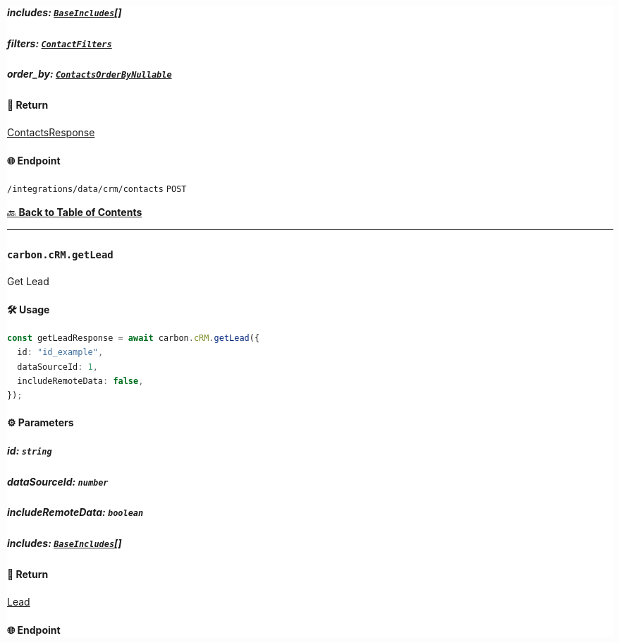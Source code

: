 ##### includes: [`BaseIncludes`](./models/base-includes.ts)[]<a id="includes-baseincludesmodelsbase-includests"></a>

##### filters: [`ContactFilters`](./models/contact-filters.ts)<a id="filters-contactfiltersmodelscontact-filtersts"></a>

##### order_by: [`ContactsOrderByNullable`](./models/contacts-order-by-nullable.ts)<a id="order_by-contactsorderbynullablemodelscontacts-order-by-nullablets"></a>

#### 🔄 Return<a id="🔄-return"></a>

[ContactsResponse](./models/contacts-response.ts)

#### 🌐 Endpoint<a id="🌐-endpoint"></a>

`/integrations/data/crm/contacts` `POST`

[🔙 **Back to Table of Contents**](#table-of-contents)

---


### `carbon.cRM.getLead`<a id="carboncrmgetlead"></a>

Get Lead

#### 🛠️ Usage<a id="🛠️-usage"></a>

```typescript
const getLeadResponse = await carbon.cRM.getLead({
  id: "id_example",
  dataSourceId: 1,
  includeRemoteData: false,
});
```

#### ⚙️ Parameters<a id="⚙️-parameters"></a>

##### id: `string`<a id="id-string"></a>

##### dataSourceId: `number`<a id="datasourceid-number"></a>

##### includeRemoteData: `boolean`<a id="includeremotedata-boolean"></a>

##### includes: [`BaseIncludes`](./models/base-includes.ts)[]<a id="includes-baseincludesmodelsbase-includests"></a>

#### 🔄 Return<a id="🔄-return"></a>

[Lead](./models/lead.ts)

#### 🌐 Endpoint<a id="🌐-endpoint"></a>
